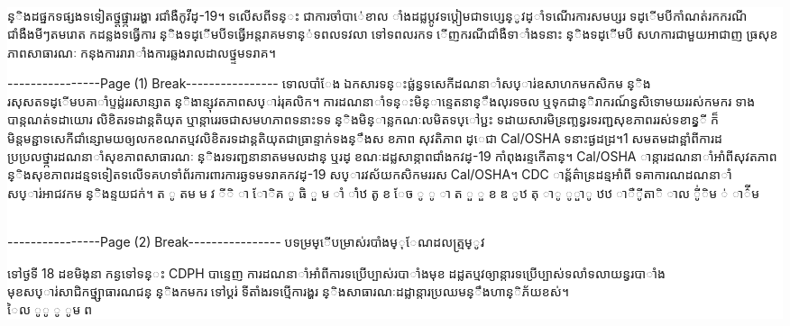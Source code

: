 ន្ិងដផ្នកទផ្សងទទៀតថ្ន្ដផ្ន្ការរង្ហា រជាំងឺកូវីដ្-19។ 
ទលើសពីទន្ះ ជាការចាំបាេ់ខាល ាំងដដ្លប្តូវទប្តៀមជាទប្សេន្ូវដ្ាំទណើរការសមប្សរ 
ទដ្ើមបីកាំណត់រកករណីជាំងឺងមីៗតមរោត កដន្លងទធ្វើការ ន្ិងទដ្ើមបីទធ្វើអន្តរាគមទាន្់ទពលទវលា 
ទៅទពលរកទ ើញករណីជាំងឺទាាំងទនាះ ន្ិងទដ្ើមបី 
សហការជាមួយអាជាញ ធ្រសុខភាពសាធារណៈ កនុងការរារាាំងការឆ្លងរាលដាលថ្ន្ទមទរាគ។ 
 
 
 
 
 
----------------Page (1) Break----------------
ទោលបាំែង 
ឯកសារទន្ះផ្ល់ន្វទសេកីដណនាាំសប្ារ់ឧសាហកមកសិកម 
ន្ិងរសុសតទដ្ើមបគាាំប្ទដ្ល់ររសាន្សាត ន្ិងាន្សុវតភាពសប្ារ់រុគលិក។ 
ការដណនាាំទន្ះមិន្ាន្ទេតនាន្ឹងលុរទចល ឬទុកជាន្ិរាករណ៍ន្វសិទោមយររស់កមករ 
ទាងបាន្កណត់ទដាយេារ លិខិតរទដាន្គតិយុត ឬាន្ការេរចជាសមហភាពទនាះទទ 
ន្ិងមិន្ាន្លកណៈលមិតទប្ៅប្ជះ ទដាយសារមិន្រញ្លន្វរទរញ្ជសុខភាពររស់ទខាន្ធ្ី 
ក៏មិន្ដមន្ជាទសេកីជាំន្សោមយឲ្យលកខណតប្មវលិខិតរទដាន្គតិយុតជាធ្រាន្ទាក់ទងន្ឹងស
ខភាព សុវតិភាព ដ្េជា Cal/OSHA ទនាះផ្ងដដ្រ។1 
សមតមដាន្អាំពីការដប្រប្រលថ្ន្ការដណនាាំសុខភាពសាធារណៈ ន្ិងរទរញ្ជនានាតមមលដាន្ ឬរដ្ 
ខណៈដដ្លសាន្ភាពជាំងកវដ្-19 កាំពុងរន្ទកើតាន្។ Cal/OSHA ាន្ការដណនាាំអាំពីសុវតភាព 
ន្ិងសុខភាពរដន្មទទៀតទលើទគហទាំព័រការពារការឆ្ងទមទរាគកវដ្-19 សប្ារវស័យកសិកមររស 
Cal/OSHA។ CDC ាន្ព័ត៌ាន្រដន្មអាំពី ទគាការណដណនាាំ សប្ារ់អាជវកម ន្ិងន្ទយជក់។ 
ត  ូ    តម     ម
វ   ីិ ា   ែាិគ
ូ   ធិ   ួ      ម
ាំ     ាំ់ឋ      តូ
ខ    ែច ូ  ូ     ា
ត  ួ    ួ     ខ  ឌ   ូឋ      តុ
ាូ
ូួាូ  ឋឋ
ាឺូីតាិ
ាល      ូី់ិម   ់
ា៌ីម
 
 
 
 
 
 
 
 
 
 
 
 
 
 
 
 
 
 
 
 
 
 
 
 
 
 
 
 
 
----------------Page (2) Break----------------
បទម្រម្ើបម្រាស់របាំងម្ុែណដលត្ម្រម្ូវ 
 
ទៅថ្ងទី 18 ដខមិងុនា កន្ងទៅទន្ះ CDPH បាន្ទេញ ការដណនាាំអាំពីការទប្រើប្បាស់របាាំងមុខ 
ដដ្លតប្មវឲ្យាន្ការទប្រើប្បាស់ទលាំទលាយន្វរបាាំងមុខសប្ារ់សាជិកថ្ន្សាធារណជន្ ន្ិងកមករ 
ទៅប្គរ់ 
ទីតាំងរទប្មើការង្ហរ ន្ិងសាធារណៈដដ្លាន្ការប្រឈមន្ឹងហាន្ិភ័យខស់។  
ៃល
ូូ  ូ    ូម
ព
 